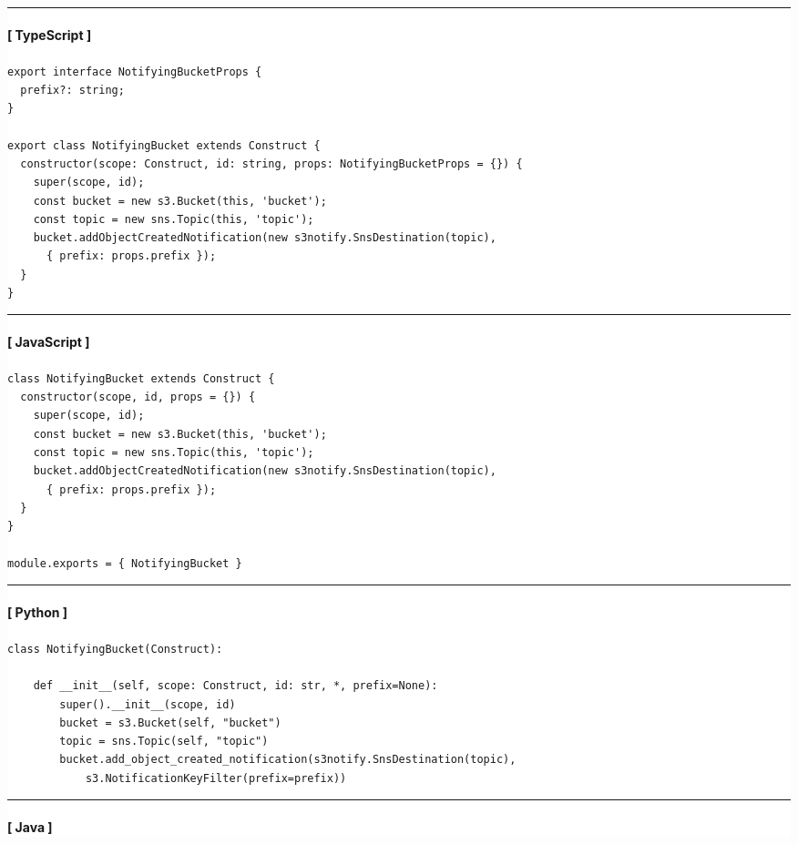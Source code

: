 ------
#### [ TypeScript ]

```
export interface NotifyingBucketProps {
  prefix?: string;
}

export class NotifyingBucket extends Construct {
  constructor(scope: Construct, id: string, props: NotifyingBucketProps = {}) {
    super(scope, id);
    const bucket = new s3.Bucket(this, 'bucket');
    const topic = new sns.Topic(this, 'topic');
    bucket.addObjectCreatedNotification(new s3notify.SnsDestination(topic),
      { prefix: props.prefix });
  }
}
```

------
#### [ JavaScript ]

```
class NotifyingBucket extends Construct {
  constructor(scope, id, props = {}) {
    super(scope, id);
    const bucket = new s3.Bucket(this, 'bucket');
    const topic = new sns.Topic(this, 'topic');
    bucket.addObjectCreatedNotification(new s3notify.SnsDestination(topic),
      { prefix: props.prefix });
  }
}

module.exports = { NotifyingBucket }
```

------
#### [ Python ]

```
class NotifyingBucket(Construct):

    def __init__(self, scope: Construct, id: str, *, prefix=None):
        super().__init__(scope, id)
        bucket = s3.Bucket(self, "bucket")
        topic = sns.Topic(self, "topic")
        bucket.add_object_created_notification(s3notify.SnsDestination(topic),
            s3.NotificationKeyFilter(prefix=prefix))
```

------
#### [ Java ]
